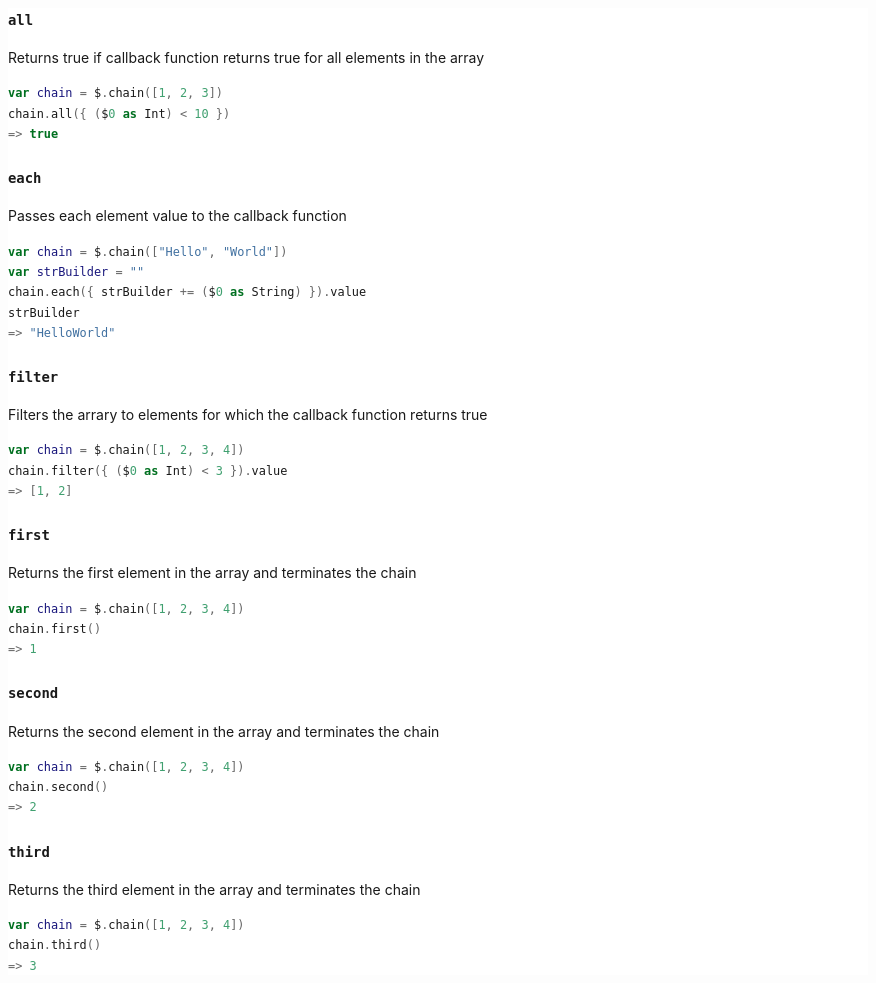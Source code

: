 ### `all`

Returns true if callback function returns true for all elements in the array

```swift
var chain = $.chain([1, 2, 3])
chain.all({ ($0 as Int) < 10 })
=> true
```

### `each`

Passes each element value to the callback function

```swift
var chain = $.chain(["Hello", "World"])
var strBuilder = ""
chain.each({ strBuilder += ($0 as String) }).value
strBuilder
=> "HelloWorld"
```

### `filter`

Filters the arrary to elements for which the callback function returns true

```swift
var chain = $.chain([1, 2, 3, 4])
chain.filter({ ($0 as Int) < 3 }).value
=> [1, 2]
```

### `first`

Returns the first element in the array and terminates the chain

```swift
var chain = $.chain([1, 2, 3, 4])
chain.first()
=> 1
```

### `second`

Returns the second element in the array and terminates the chain

```swift
var chain = $.chain([1, 2, 3, 4])
chain.second()
=> 2
```

### `third`

Returns the third element in the array and terminates the chain

```swift
var chain = $.chain([1, 2, 3, 4])
chain.third()
=> 3
```
